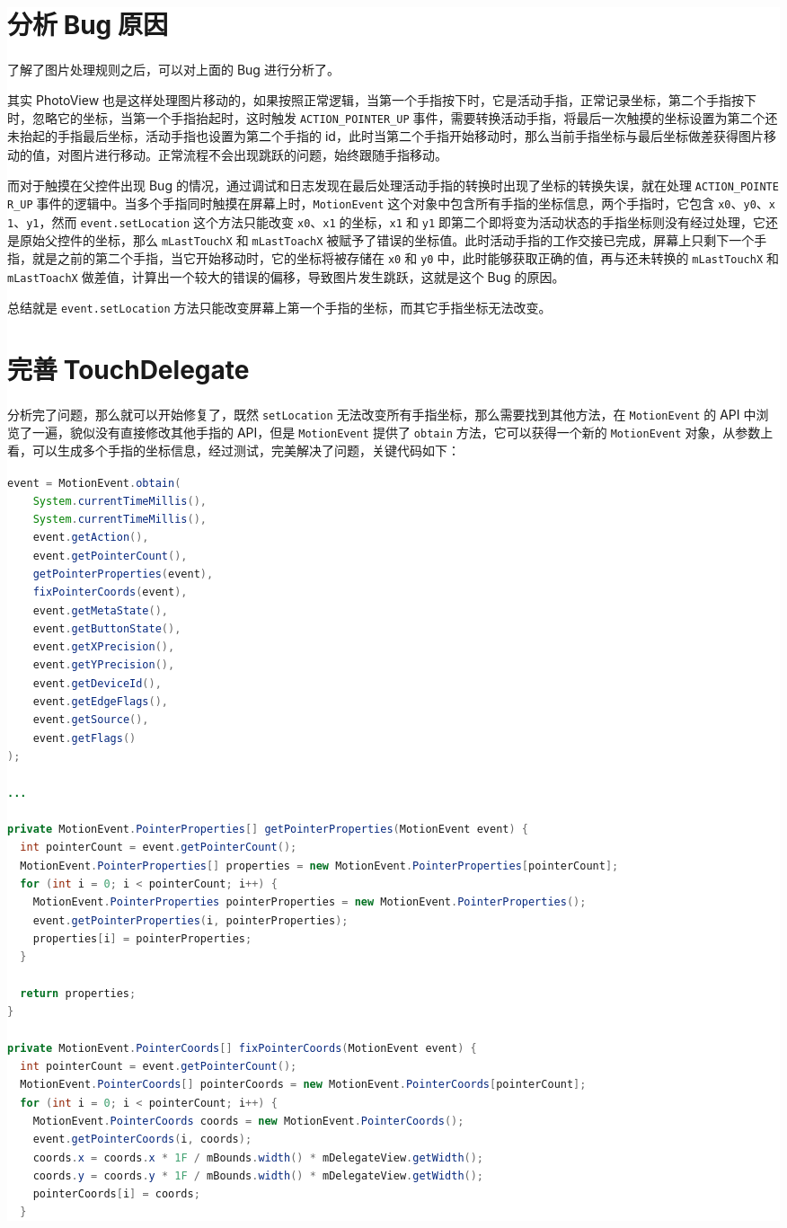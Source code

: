 # 分析 Bug 原因

了解了图片处理规则之后，可以对上面的 Bug 进行分析了。

其实 PhotoView 也是这样处理图片移动的，如果按照正常逻辑，当第一个手指按下时，它是活动手指，正常记录坐标，第二个手指按下时，忽略它的坐标，当第一个手指抬起时，这时触发 `ACTION_POINTER_UP` 事件，需要转换活动手指，将最后一次触摸的坐标设置为第二个还未抬起的手指最后坐标，活动手指也设置为第二个手指的 id，此时当第二个手指开始移动时，那么当前手指坐标与最后坐标做差获得图片移动的值，对图片进行移动。正常流程不会出现跳跃的问题，始终跟随手指移动。

而对于触摸在父控件出现 Bug 的情况，通过调试和日志发现在最后处理活动手指的转换时出现了坐标的转换失误，就在处理 `ACTION_POINTER_UP` 事件的逻辑中。当多个手指同时触摸在屏幕上时，`MotionEvent` 这个对象中包含所有手指的坐标信息，两个手指时，它包含 `x0`、`y0`、`x1`、`y1`，然而 `event.setLocation` 这个方法只能改变 `x0`、`x1` 的坐标，`x1` 和 `y1` 即第二个即将变为活动状态的手指坐标则没有经过处理，它还是原始父控件的坐标，那么 `mLastTouchX` 和 `mLastToachX` 被赋予了错误的坐标值。此时活动手指的工作交接已完成，屏幕上只剩下一个手指，就是之前的第二个手指，当它开始移动时，它的坐标将被存储在 `x0` 和 `y0` 中，此时能够获取正确的值，再与还未转换的 `mLastTouchX` 和 `mLastToachX` 做差值，计算出一个较大的错误的偏移，导致图片发生跳跃，这就是这个 Bug 的原因。

总结就是 `event.setLocation` 方法只能改变屏幕上第一个手指的坐标，而其它手指坐标无法改变。

# 完善 TouchDelegate

分析完了问题，那么就可以开始修复了，既然 `setLocation` 无法改变所有手指坐标，那么需要找到其他方法，在 `MotionEvent` 的 API 中浏览了一遍，貌似没有直接修改其他手指的 API，但是 `MotionEvent` 提供了 `obtain` 方法，它可以获得一个新的 `MotionEvent` 对象，从参数上看，可以生成多个手指的坐标信息，经过测试，完美解决了问题，关键代码如下：

```java
event = MotionEvent.obtain(
    System.currentTimeMillis(),
    System.currentTimeMillis(),
    event.getAction(),
    event.getPointerCount(),
    getPointerProperties(event),
    fixPointerCoords(event),
    event.getMetaState(),
    event.getButtonState(),
    event.getXPrecision(),
    event.getYPrecision(),
    event.getDeviceId(),
    event.getEdgeFlags(),
    event.getSource(),
    event.getFlags()
);

...

private MotionEvent.PointerProperties[] getPointerProperties(MotionEvent event) {
  int pointerCount = event.getPointerCount();
  MotionEvent.PointerProperties[] properties = new MotionEvent.PointerProperties[pointerCount];
  for (int i = 0; i < pointerCount; i++) {
    MotionEvent.PointerProperties pointerProperties = new MotionEvent.PointerProperties();
    event.getPointerProperties(i, pointerProperties);
    properties[i] = pointerProperties;
  }

  return properties;
}

private MotionEvent.PointerCoords[] fixPointerCoords(MotionEvent event) {
  int pointerCount = event.getPointerCount();
  MotionEvent.PointerCoords[] pointerCoords = new MotionEvent.PointerCoords[pointerCount];
  for (int i = 0; i < pointerCount; i++) {
    MotionEvent.PointerCoords coords = new MotionEvent.PointerCoords();
    event.getPointerCoords(i, coords);
    coords.x = coords.x * 1F / mBounds.width() * mDelegateView.getWidth();
    coords.y = coords.y * 1F / mBounds.width() * mDelegateView.getWidth();
    pointerCoords[i] = coords;
  }
```